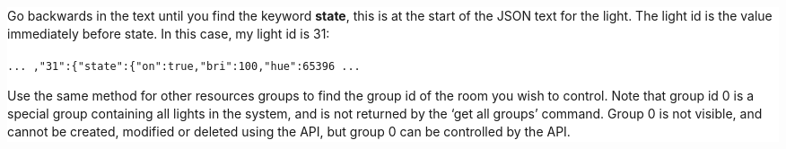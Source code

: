 Go backwards in the text until you find the keyword **state**, this is at the start of the JSON text for the light. The light id is the value immediately before state. In this case, my light id is 31:
```
... ,"31":{"state":{"on":true,"bri":100,"hue":65396 ...
```

Use the same method for other resources groups to find the group id of the room you wish to control. Note that group id 0 is a special group containing all lights in the system, and is not returned by the ‘get all groups’ command. Group 0 is not visible, and cannot be created, modified or deleted using the API, but group 0 can be controlled by the API.


